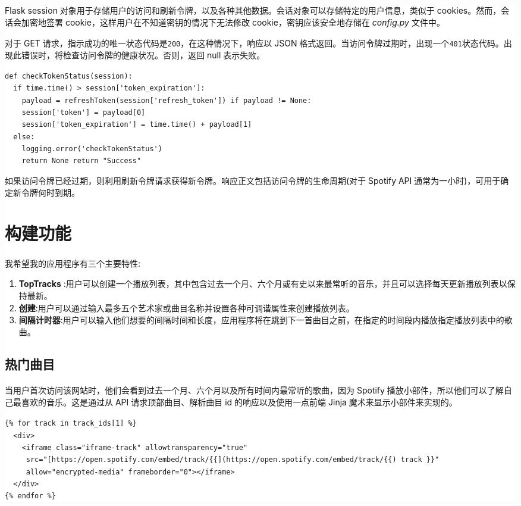 Flask session 对象用于存储用户的访问和刷新令牌，以及各种其他数据。会话对象可以存储特定的用户信息，类似于 cookies。然而，会话会加密地签署 cookie，这样用户在不知道密钥的情况下无法修改 cookie，密钥应该安全地存储在 *config.py* 文件中。

对于 GET 请求，指示成功的唯一状态代码是`200`，在这种情况下，响应以 JSON 格式返回。当访问令牌过期时，出现一个`401`状态代码。出现此错误时，将检查访问令牌的健康状况。否则，返回 null 表示失败。

```
def checkTokenStatus(session):
  if time.time() > session['token_expiration']:
    payload = refreshToken(session['refresh_token']) if payload != None:
    session['token'] = payload[0]
    session['token_expiration'] = time.time() + payload[1]
  else:
    logging.error('checkTokenStatus')
    return None return "Success"
```

如果访问令牌已经过期，则利用刷新令牌请求获得新令牌。响应正文包括访问令牌的生命周期(对于 Spotify API 通常为一小时)，可用于确定新令牌何时到期。

# 构建功能

我希望我的应用程序有三个主要特性:

1.  **TopTracks** :用户可以创建一个播放列表，其中包含过去一个月、六个月或有史以来最常听的音乐，并且可以选择每天更新播放列表以保持最新。
2.  **创建**:用户可以通过输入最多五个艺术家或曲目名称并设置各种可调谐属性来创建播放列表。
3.  **间隔计时器**:用户可以输入他们想要的间隔时间和长度，应用程序将在跳到下一首曲目之前，在指定的时间段内播放指定播放列表中的歌曲。

## 热门曲目

当用户首次访问该网站时，他们会看到过去一个月、六个月以及所有时间内最常听的歌曲，因为 Spotify 播放小部件，所以他们可以了解自己最喜欢的音乐。这是通过从 API 请求顶部曲目、解析曲目 id 的响应以及使用一点前端 Jinja 魔术来显示小部件来实现的。

```
{% for track in track_ids[1] %}
  <div>
    <iframe class="iframe-track" allowtransparency="true"
     src="[https://open.spotify.com/embed/track/{{](https://open.spotify.com/embed/track/{{) track }}"
     allow="encrypted-media" frameborder="0"></iframe>
  </div>
{% endfor %}
```
